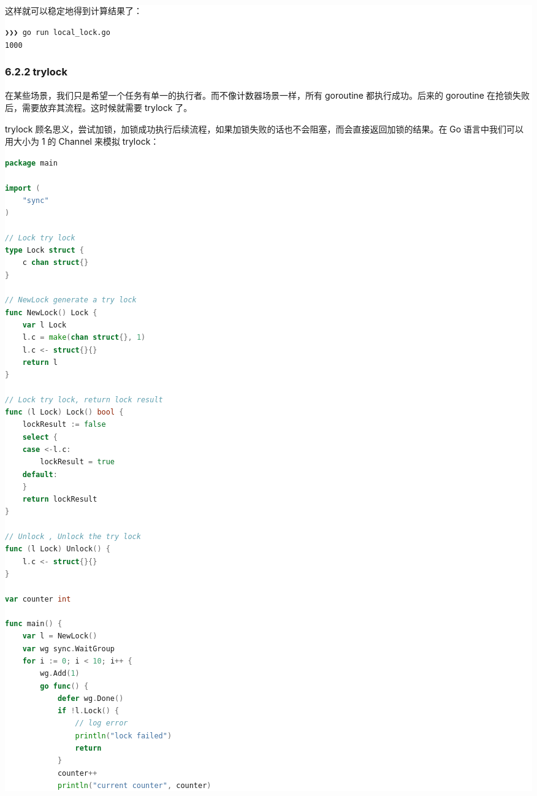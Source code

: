 这样就可以稳定地得到计算结果了：

```shell
❯❯❯ go run local_lock.go
1000
```

### 6.2.2 trylock

在某些场景，我们只是希望一个任务有单一的执行者。而不像计数器场景一样，所有 goroutine 都执行成功。后来的 goroutine 在抢锁失败后，需要放弃其流程。这时候就需要 trylock 了。

trylock 顾名思义，尝试加锁，加锁成功执行后续流程，如果加锁失败的话也不会阻塞，而会直接返回加锁的结果。在 Go 语言中我们可以用大小为 1 的 Channel 来模拟 trylock：

```go
package main

import (
	"sync"
)

// Lock try lock
type Lock struct {
	c chan struct{}
}

// NewLock generate a try lock
func NewLock() Lock {
	var l Lock
	l.c = make(chan struct{}, 1)
	l.c <- struct{}{}
	return l
}

// Lock try lock, return lock result
func (l Lock) Lock() bool {
	lockResult := false
	select {
	case <-l.c:
		lockResult = true
	default:
	}
	return lockResult
}

// Unlock , Unlock the try lock
func (l Lock) Unlock() {
	l.c <- struct{}{}
}

var counter int

func main() {
	var l = NewLock()
	var wg sync.WaitGroup
	for i := 0; i < 10; i++ {
		wg.Add(1)
		go func() {
			defer wg.Done()
			if !l.Lock() {
				// log error
				println("lock failed")
				return
			}
			counter++
			println("current counter", counter)
```